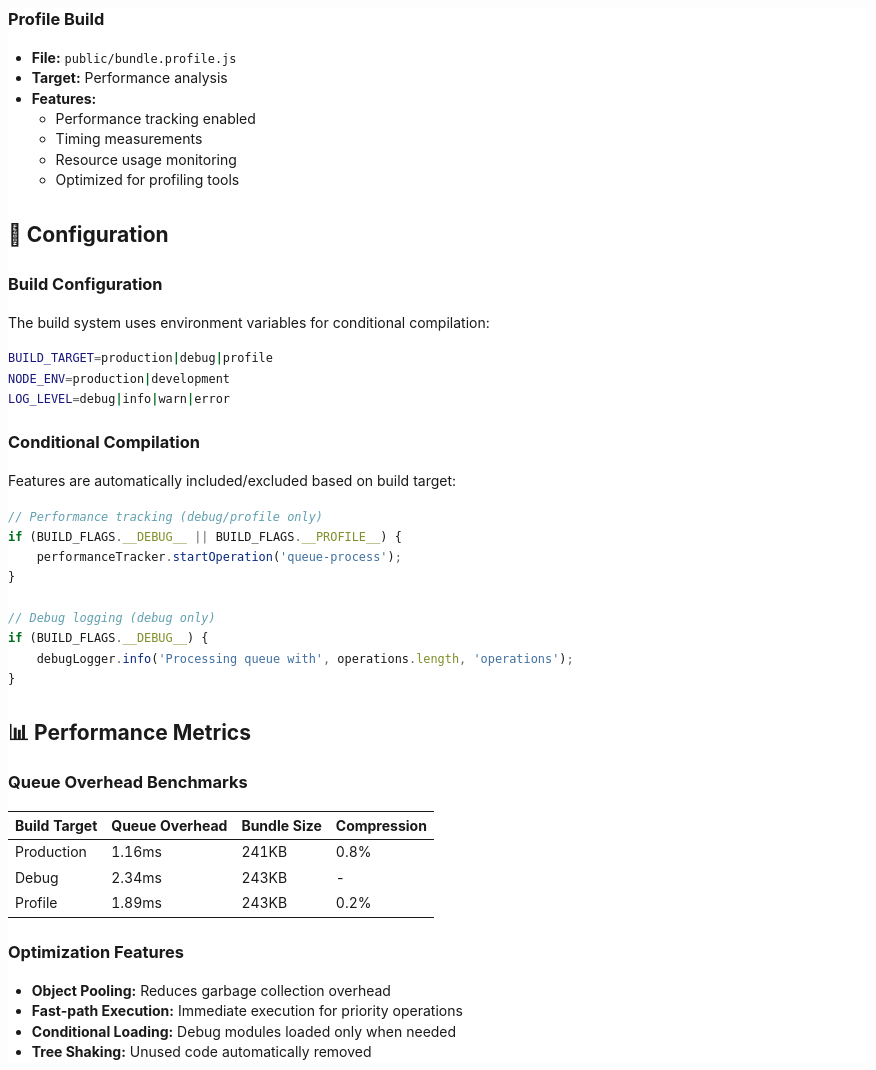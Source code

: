 ### Profile Build
- **File:** `public/bundle.profile.js`
- **Target:** Performance analysis
- **Features:**
  - Performance tracking enabled
  - Timing measurements
  - Resource usage monitoring
  - Optimized for profiling tools

## 🔧 Configuration

### Build Configuration
The build system uses environment variables for conditional compilation:

```bash
BUILD_TARGET=production|debug|profile
NODE_ENV=production|development
LOG_LEVEL=debug|info|warn|error
```

### Conditional Compilation
Features are automatically included/excluded based on build target:

```javascript
// Performance tracking (debug/profile only)
if (BUILD_FLAGS.__DEBUG__ || BUILD_FLAGS.__PROFILE__) {
    performanceTracker.startOperation('queue-process');
}

// Debug logging (debug only)
if (BUILD_FLAGS.__DEBUG__) {
    debugLogger.info('Processing queue with', operations.length, 'operations');
}
```

## 📊 Performance Metrics

### Queue Overhead Benchmarks
| Build Target | Queue Overhead | Bundle Size | Compression |
|--------------|----------------|-------------|-------------|
| Production   | 1.16ms         | 241KB       | 0.8%        |
| Debug        | 2.34ms         | 243KB       | -           |
| Profile      | 1.89ms         | 243KB       | 0.2%        |

### Optimization Features
- **Object Pooling:** Reduces garbage collection overhead
- **Fast-path Execution:** Immediate execution for priority operations
- **Conditional Loading:** Debug modules loaded only when needed
- **Tree Shaking:** Unused code automatically removed
